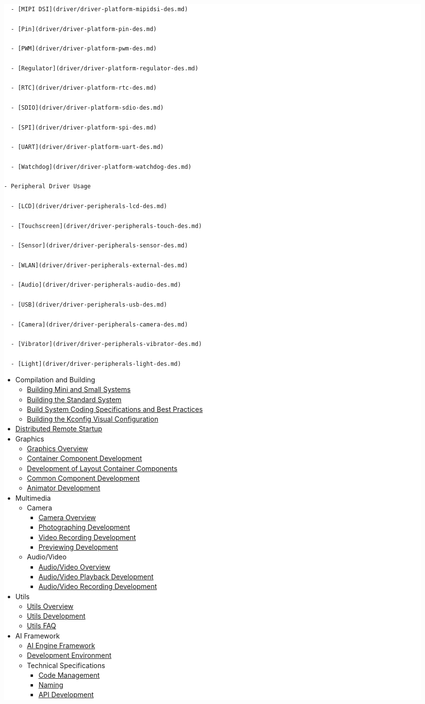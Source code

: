       - [MIPI DSI](driver/driver-platform-mipidsi-des.md)

      - [Pin](driver/driver-platform-pin-des.md)

      - [PWM](driver/driver-platform-pwm-des.md)

      - [Regulator](driver/driver-platform-regulator-des.md)

      - [RTC](driver/driver-platform-rtc-des.md)

      - [SDIO](driver/driver-platform-sdio-des.md)

      - [SPI](driver/driver-platform-spi-des.md)

      - [UART](driver/driver-platform-uart-des.md)

      - [Watchdog](driver/driver-platform-watchdog-des.md)

    - Peripheral Driver Usage

      - [LCD](driver/driver-peripherals-lcd-des.md)

      - [Touchscreen](driver/driver-peripherals-touch-des.md)

      - [Sensor](driver/driver-peripherals-sensor-des.md)

      - [WLAN](driver/driver-peripherals-external-des.md)

      - [Audio](driver/driver-peripherals-audio-des.md)

      - [USB](driver/driver-peripherals-usb-des.md)

      - [Camera](driver/driver-peripherals-camera-des.md)

      - [Vibrator](driver/driver-peripherals-vibrator-des.md)

      - [Light](driver/driver-peripherals-light-des.md)
  - Compilation and Building
    - [Building Mini and Small Systems](subsystems/subsys-build-mini-lite.md)
    - [Building the Standard System](subsystems/subsys-build-standard-large.md)
    - [Build System Coding Specifications and Best Practices](subsystems/subsys-build-gn-coding-style-and-best-practice.md)
    - [Building the Kconfig Visual Configuration](subsystems/subsys-build-gn-kconfig-visual-config-guide.md)
  - [Distributed Remote Startup](subsystems/subsys-remote-start.md)
  - Graphics
    - [Graphics Overview](subsystems/subsys-graphics-overview.md)
    - [Container Component Development](subsystems/subsys-graphics-container-guide.md)
    - [Development of Layout Container Components](subsystems/subsys-graphics-layout-guide.md)
    - [Common Component Development](subsystems/subsys-graphics-common-guide.md)
    - [Animator Development](subsystems/subsys-graphics-animation-guide.md)
  - Multimedia
    - Camera
      - [Camera Overview](subsystems/subsys-multimedia-camera-overview.md)
      - [Photographing Development](subsystems/subsys-multimedia-camera-photo-guide.md)
      - [Video Recording Development](subsystems/subsys-multimedia-camera-record-guide.md)
      - [Previewing Development](subsystems/subsys-multimedia-camera-preview-guide.md)
    - Audio/Video
      - [Audio/Video Overview](subsystems/subsys-multimedia-video-overview.md)
      - [Audio/Video Playback Development](subsystems/subsys-multimedia-video-play-guide.md)
      - [Audio/Video Recording Development](subsystems/subsys-multimedia-video-record-guide.md)
  - Utils
    - [Utils Overview](subsystems/subsys-utils-overview.md)
    - [Utils Development](subsystems/subsys-utils-guide.md)
    - [Utils FAQ](subsystems/subsys-utils-faqs.md)
  - AI Framework
    - [AI Engine Framework](subsystems/subsys-aiframework-guide.md)
    - [Development Environment](subsystems/subsys-aiframework-envbuild.md)
    - Technical Specifications
      - [Code Management](subsystems/subsys-aiframework-tech-codemanage.md)
      - [Naming](subsystems/subsys-aiframework-tech-name.md)
      - [API Development](subsystems/subsys-aiframework-tech-interface.md)